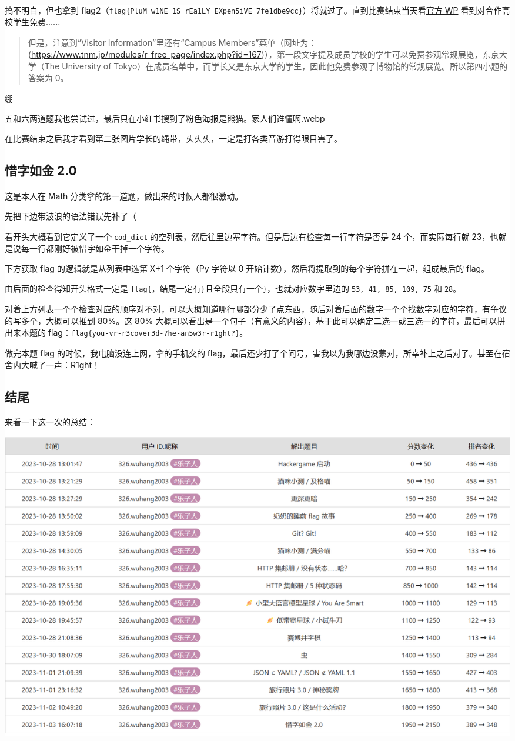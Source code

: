 搞不明白，但也拿到 flag2（`flag{PluM_w1NE_1S_rEa1LY_EXpen5iVE_7fe1dbe9cc}`）将就过了。直到比赛结束当天看[官方 WP](https://github.com/USTC-Hackergame/hackergame2023-writeups/tree/master/official/%E6%97%85%E8%A1%8C%E7%85%A7%E7%89%87%203.0) 看到对合作高校学生免费......

> 但是，注意到“Visitor Information”里还有“Campus Members”菜单（网址为：(https://www.tnm.jp/modules/r_free_page/index.php?id=167)），第一段文字提及成员学校的学生可以免费参观常规展览，东京大学（The University of Tokyo）在成员名单中，而学长又是东京大学的学生，因此他免费参观了博物馆的常规展览。所以第四小题的答案为 0。

绷

五和六两道题我也尝试过，最后只在小红书搜到了粉色海报是熊猫。家人们谁懂啊.webp

在比赛结束之后我才看到第二张图片学长的绳带，乆乆乆，一定是打各类音游打得眼目害了。

## 惜字如金 2.0

这是本人在 Math 分类拿的第一道题，做出来的时候人都很激动。

先把下边带波浪的语法错误先补了（

看开头大概看到它定义了一个 `cod_dict` 的空列表，然后往里边塞字符。但是后边有检查每一行字符是否是 24 个，而实际每行就 23，也就是说每一行都刚好被惜字如金干掉一个字符。

下方获取 flag 的逻辑就是从列表中选第 X+1 个字符（Py 字符以 0 开始计数），然后将提取到的每个字符拼在一起，组成最后的 flag。

由后面的检查得知开头格式一定是 `flag{`，结尾一定有`}`且全段只有一个`}`，也就对应数字里边的 `53, 41, 85, 109, 75` 和 `28`。

对着上方列表一个个检查对应的顺序对不对，可以大概知道哪行哪部分少了点东西，随后对着后面的数字一个个找数字对应的字符，有争议的写多个，大概可以推到 80%。这 80% 大概可以看出是一个句子（有意义的内容），基于此可以确定二选一或三选一的字符，最后可以拼出来本题的 flag：`flag{you-vr-r3cover3d-7he-an5w3r-r1ght?}`。

做完本题 flag 的时候，我电脑没连上网，拿的手机交的 flag，最后还少打了个问号，害我以为我哪边没蒙对，所幸补上之后对了。甚至在宿舍内大喊了一声：R1ght！

## 结尾

来看一下这一次的总结：

![](./images/Snipaste_2023-11-04_17-36-07.png)
